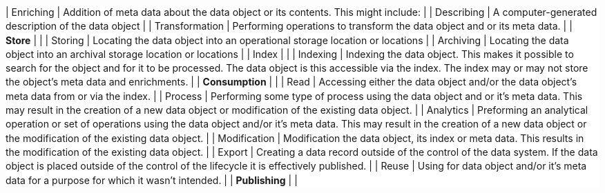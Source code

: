 | Enriching             | Addition of meta data about the data object or its contents. This might include:                                                                                                                                                                                                                                                                     |
| Describing            | A computer-generated description of the data object                                                                                                                                                                                                                                                                                                  |
| Transformation        | Performing operations to transform the data object and or its meta data.                                                                                                                                                                                                                                                                             |
| **Store**             |                                                                                                                                                                                                                                                                                                                                                      |
| Storing               | Locating the data object into an operational storage location or locations                                                                                                                                                                                                                                                                           |
| Archiving             | Locating the data object into an archival storage location or locations                                                                                                                                                                                                                                                                              |
| Index                 |                                                                                                                                                                                                                                                                                                                                                      |
| Indexing              | Indexing the data object. This makes it possible to search for the object and for it to be processed. The data object is this accessible via the index. The index may or may not store the object’s meta data and enrichments.                                                                                                                       |
| **Consumption**       |                                                                                                                                                                                                                                                                                                                                                      |
| Read                  | Accessing either the data object and/or the data object’s meta data from or via the index.                                                                                                                                                                                                                                                           |
| Process               | Performing some type of process using the data object and or it’s meta data. This may result in the creation of a new data object or modification of the existing data object.                                                                                                                                                                       |
| Analytics             | Preforming an analytical operation or set of operations using the data object and/or it’s meta data. This may result in the creation of a new data object or the modification of the existing data object.                                                                                                                                           |
| Modification          | Modification the data object, its index or meta data. This results in the modification of the existing data object.                                                                                                                                                                                                                                  |
| Export                | Creating a data record outside of the control of the data system. If the data object is placed outside of the control of the lifecycle it is effectively published.                                                                                                                                                                                  |
| Reuse                 | Using for data object and/or it’s meta data for a purpose for which it wasn’t intended.                                                                                                                                                                                                                                                              |
| **Publishing**        |                                                                                                                                                                                                                                                                                                                                                      |
